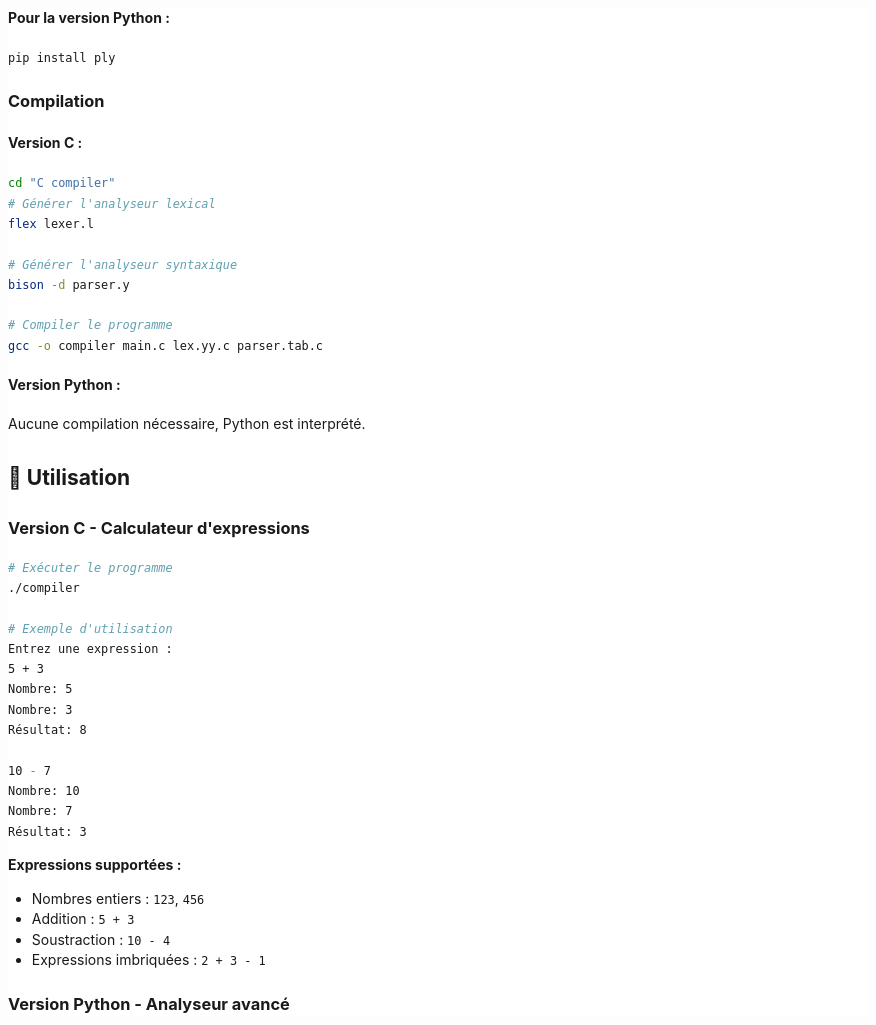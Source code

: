 #### Pour la version Python :
```bash
pip install ply
```

### Compilation

#### Version C :
```bash
cd "C compiler"
# Générer l'analyseur lexical
flex lexer.l

# Générer l'analyseur syntaxique
bison -d parser.y

# Compiler le programme
gcc -o compiler main.c lex.yy.c parser.tab.c
```

#### Version Python :
Aucune compilation nécessaire, Python est interprété.

## 🎯 Utilisation

### Version C - Calculateur d'expressions

```bash
# Exécuter le programme
./compiler

# Exemple d'utilisation
Entrez une expression :
5 + 3
Nombre: 5
Nombre: 3
Résultat: 8

10 - 7
Nombre: 10
Nombre: 7
Résultat: 3
```

**Expressions supportées :**
- Nombres entiers : `123`, `456`
- Addition : `5 + 3`
- Soustraction : `10 - 4`
- Expressions imbriquées : `2 + 3 - 1`

### Version Python - Analyseur avancé

